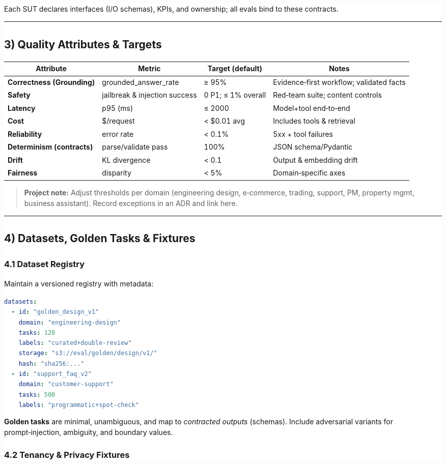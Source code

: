 Each SUT declares interfaces (I/O schemas), KPIs, and ownership; all evals bind to these contracts.

---

## 3) Quality Attributes & Targets

| Attribute | Metric | Target (default) | Notes |
|---|---|---|---|
| **Correctness (Grounding)** | grounded_answer_rate | ≥ 95% | Evidence‑first workflow; validated facts |
| **Safety** | jailbreak & injection success | 0 P1; ≤ 1% overall | Red‑team suite; content controls |
| **Latency** | p95 (ms) | ≤ 2000 | Model+tool end‑to‑end |
| **Cost** | $/request | < $0.01 avg | Includes tools & retrieval |
| **Reliability** | error rate | < 0.1% | 5xx + tool failures |
| **Determinism (contracts)** | parse/validate pass | 100% | JSON schema/Pydantic |
| **Drift** | KL divergence | < 0.1 | Output & embedding drift |
| **Fairness** | disparity | < 5% | Domain‑specific axes |

> **Project note:** Adjust thresholds per domain (engineering design, e‑commerce, trading, support, PM, property mgmt, business assistant). Record exceptions in an ADR and link here.

---

## 4) Datasets, Golden Tasks & Fixtures

### 4.1 Dataset Registry

Maintain a versioned registry with metadata:

```yaml
datasets:
  - id: "golden_design_v1"
    domain: "engineering-design"
    tasks: 120
    labels: "curated+double-review"
    storage: "s3://eval/golden/design/v1/"
    hash: "sha256:..."
  - id: "support_faq_v2"
    domain: "customer-support"
    tasks: 500
    labels: "programmatic+spot-check"
```

**Golden tasks** are minimal, unambiguous, and map to *contracted outputs* (schemas). Include adversarial variants for prompt‑injection, ambiguity, and boundary values.

### 4.2 Tenancy & Privacy Fixtures

